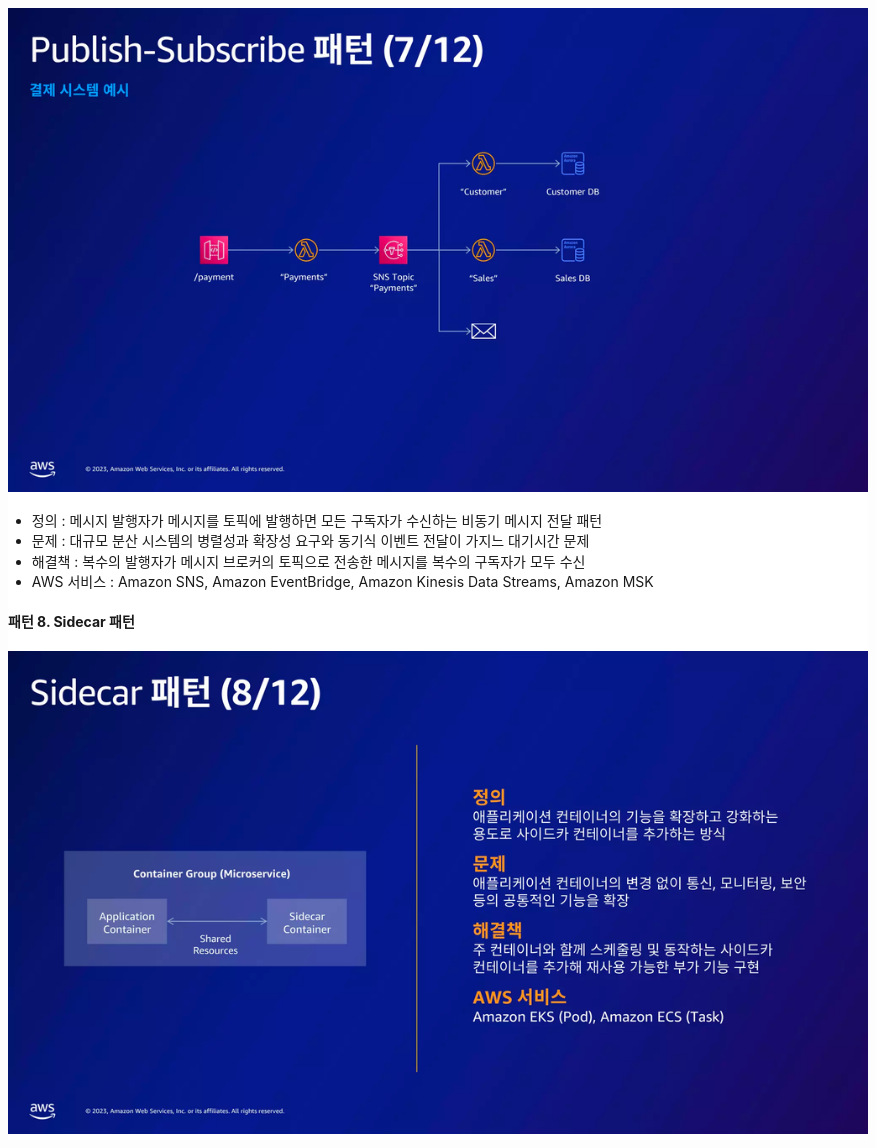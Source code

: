![img_14.png](../images/aws2023summit2/img_14.png)

- 정의 : 메시지 발행자가 메시지를 토픽에 발행하면 모든 구독자가 수신하는 비동기 메시지 전달 패턴
- 문제 : 대규모 분산 시스템의 병렬성과 확장성 요구와 동기식 이벤트 전달이 가지느 대기시간 문제
- 해결책 : 복수의 발행자가 메시지 브로커의 토픽으로 전송한 메시지를 복수의 구독자가 모두 수신
- AWS 서비스 : Amazon SNS, Amazon EventBridge, Amazon Kinesis Data Streams, Amazon MSK

#### 패턴 8. Sidecar 패턴

![img_15.png](../images/aws2023summit2/img_15.png)
